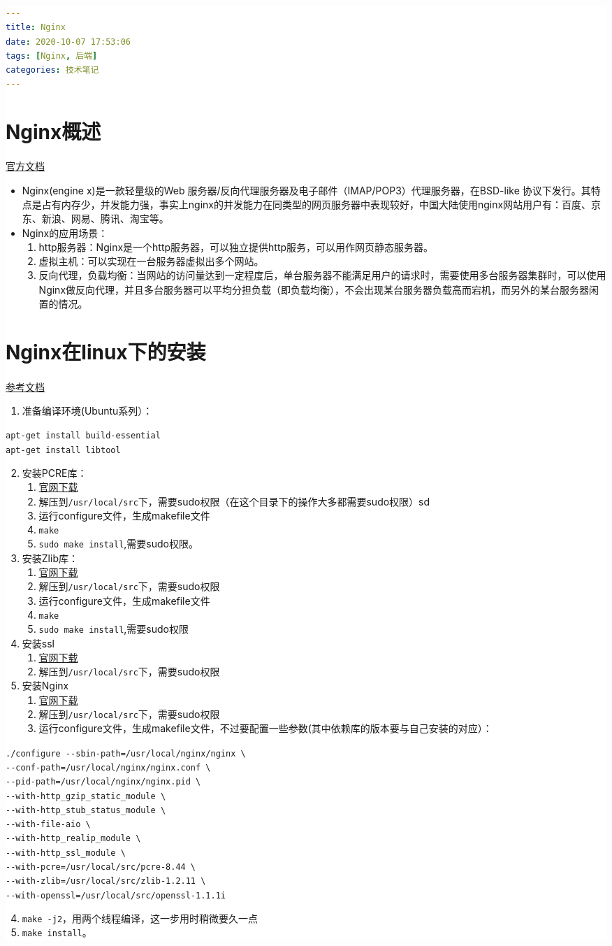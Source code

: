 ```yaml
---
title: Nginx
date: 2020-10-07 17:53:06
tags: [Nginx, 后端]
categories: 技术笔记
---
```


# Nginx概述

[官方文档](http://nginx.org/en/docs/)
* Nginx(engine x)是一款轻量级的Web 服务器/反向代理服务器及电子邮件（IMAP/POP3）代理服务器，在BSD-like 协议下发行。其特点是占有内存少，并发能力强，事实上nginx的并发能力在同类型的网页服务器中表现较好，中国大陆使用nginx网站用户有：百度、京东、新浪、网易、腾讯、淘宝等。
* Nginx的应用场景：
  1. http服务器：Nginx是一个http服务器，可以独立提供http服务，可以用作网页静态服务器。
  2. 虚拟主机：可以实现在一台服务器虚拟出多个网站。
  3. 反向代理，负载均衡：当网站的访问量达到一定程度后，单台服务器不能满足用户的请求时，需要使用多台服务器集群时，可以使用Nginx做反向代理，并且多台服务器可以平均分担负载（即负载均衡），不会出现某台服务器负载高而宕机，而另外的某台服务器闲置的情况。

# Nginx在linux下的安装

[参考文档](https://www.nginx.cn/install)

1. 准备编译环境(Ubuntu系列）：
```shell
apt-get install build-essential
apt-get install libtool
```
2. 安装PCRE库：
   1. [官网下载](https://ftp.pcre.org/pub/pcre/)
   2. 解压到`/usr/local/src`下，需要sudo权限（在这个目录下的操作大多都需要sudo权限）sd
   3. 运行configure文件，生成makefile文件
   4. `make`
   5. `sudo make install`,需要sudo权限。
3. 安装Zlib库：
   1. [官网下载](http://zlib.net/)
   2. 解压到`/usr/local/src`下，需要sudo权限
   3. 运行configure文件，生成makefile文件
   4. `make`
   5. `sudo make install`,需要sudo权限
4. 安装ssl
   1. [官网下载](https://www.openssl.org/source/)
   2. 解压到`/usr/local/src`下，需要sudo权限
5. 安装Nginx
   1. [官网下载](http://nginx.org/en/download.html)
   2. 解压到`/usr/local/src`下，需要sudo权限
   3. 运行configure文件，生成makefile文件，不过要配置一些参数(其中依赖库的版本要与自己安装的对应）：
```shell
./configure --sbin-path=/usr/local/nginx/nginx \
--conf-path=/usr/local/nginx/nginx.conf \
--pid-path=/usr/local/nginx/nginx.pid \
--with-http_gzip_static_module \
--with-http_stub_status_module \
--with-file-aio \
--with-http_realip_module \
--with-http_ssl_module \
--with-pcre=/usr/local/src/pcre-8.44 \
--with-zlib=/usr/local/src/zlib-1.2.11 \
--with-openssl=/usr/local/src/openssl-1.1.1i
```
   4. `make -j2`，用两个线程编译，这一步用时稍微要久一点
   5. `make install`。
